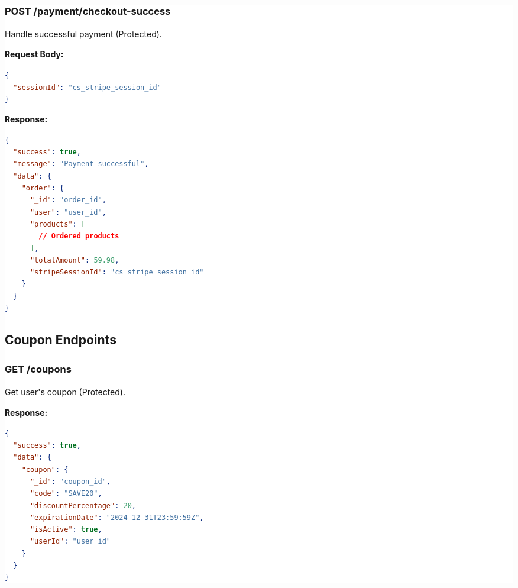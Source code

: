 ### POST /payment/checkout-success

Handle successful payment (Protected).

**Request Body:**

```json
{
  "sessionId": "cs_stripe_session_id"
}
```

**Response:**

```json
{
  "success": true,
  "message": "Payment successful",
  "data": {
    "order": {
      "_id": "order_id",
      "user": "user_id",
      "products": [
        // Ordered products
      ],
      "totalAmount": 59.98,
      "stripeSessionId": "cs_stripe_session_id"
    }
  }
}
```

## Coupon Endpoints

### GET /coupons

Get user's coupon (Protected).

**Response:**

```json
{
  "success": true,
  "data": {
    "coupon": {
      "_id": "coupon_id",
      "code": "SAVE20",
      "discountPercentage": 20,
      "expirationDate": "2024-12-31T23:59:59Z",
      "isActive": true,
      "userId": "user_id"
    }
  }
}
```
